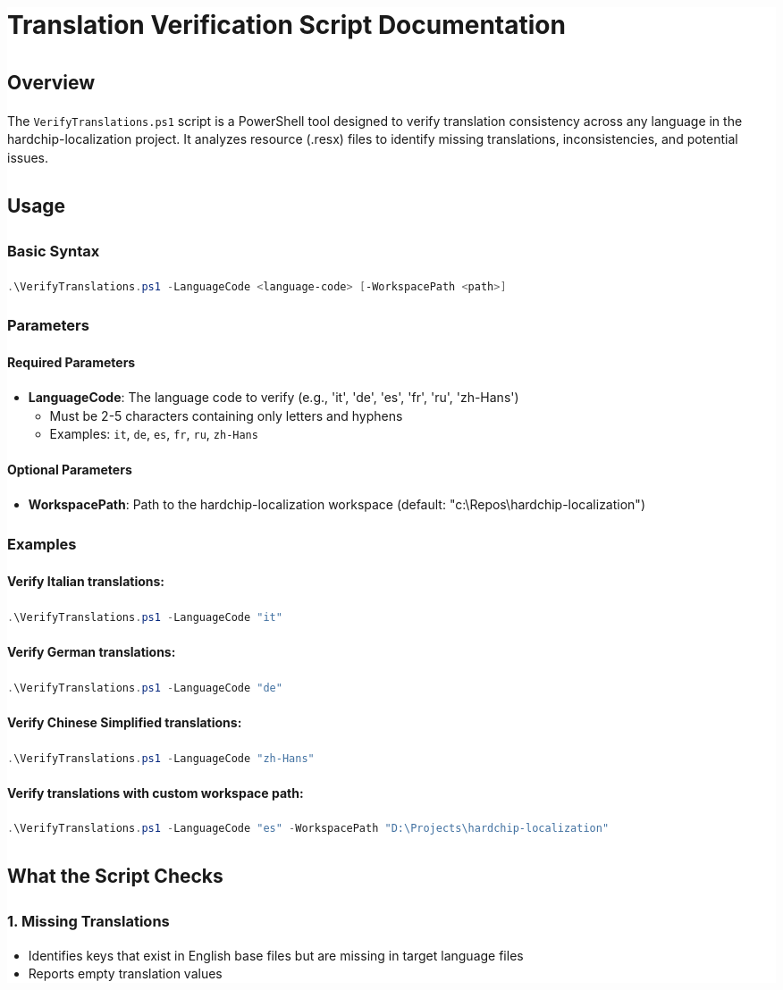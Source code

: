 # Translation Verification Script Documentation

## Overview
The `VerifyTranslations.ps1` script is a PowerShell tool designed to verify translation consistency across any language in the hardchip-localization project. It analyzes resource (.resx) files to identify missing translations, inconsistencies, and potential issues.

## Usage

### Basic Syntax
```powershell
.\VerifyTranslations.ps1 -LanguageCode <language-code> [-WorkspacePath <path>]
```

### Parameters

#### Required Parameters
- **LanguageCode**: The language code to verify (e.g., 'it', 'de', 'es', 'fr', 'ru', 'zh-Hans')
  - Must be 2-5 characters containing only letters and hyphens
  - Examples: `it`, `de`, `es`, `fr`, `ru`, `zh-Hans`

#### Optional Parameters
- **WorkspacePath**: Path to the hardchip-localization workspace (default: "c:\Repos\hardchip-localization")

### Examples

#### Verify Italian translations:
```powershell
.\VerifyTranslations.ps1 -LanguageCode "it"
```

#### Verify German translations:
```powershell
.\VerifyTranslations.ps1 -LanguageCode "de"
```

#### Verify Chinese Simplified translations:
```powershell
.\VerifyTranslations.ps1 -LanguageCode "zh-Hans"
```

#### Verify translations with custom workspace path:
```powershell
.\VerifyTranslations.ps1 -LanguageCode "es" -WorkspacePath "D:\Projects\hardchip-localization"
```

## What the Script Checks

### 1. Missing Translations
- Identifies keys that exist in English base files but are missing in target language files
- Reports empty translation values
